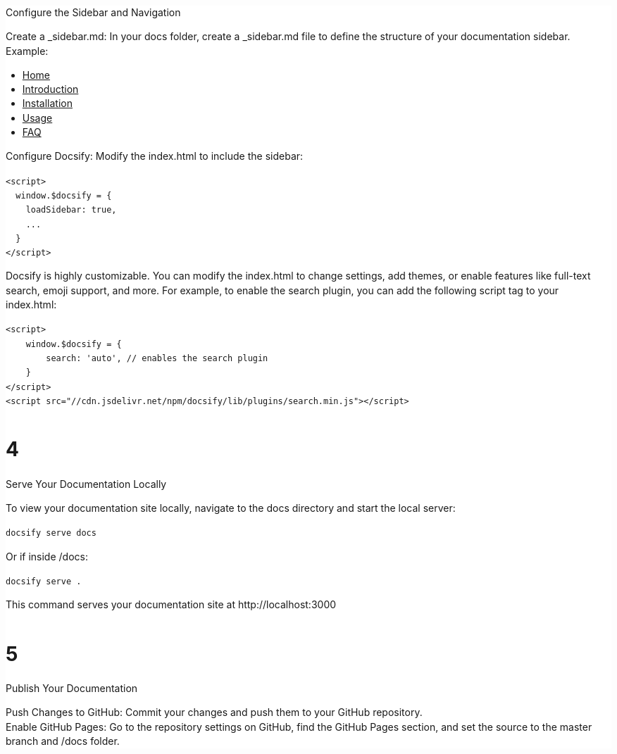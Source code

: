 Configure the Sidebar and Navigation

Create a _sidebar.md: In your docs folder, create a _sidebar.md file to define the structure of your documentation sidebar. Example:

- [Home](/)
- [Introduction](introduction.md)
- [Installation](installation.md)
- [Usage](usage.md)
- [FAQ](faq.md)

Configure Docsify: Modify the index.html to include the sidebar:

```
<script>
  window.$docsify = {
    loadSidebar: true,
    ...
  }
</script>
```


Docsify is highly customizable. You can modify the index.html to change settings, add themes, or enable features like full-text search, emoji support, and more. For example, to enable the search plugin, you can add the following script tag to your index.html:

```
<script>
    window.$docsify = {
        search: 'auto', // enables the search plugin
    }
</script>
<script src="//cdn.jsdelivr.net/npm/docsify/lib/plugins/search.min.js"></script>
```



# 4
Serve Your Documentation Locally

To view your documentation site locally, navigate to the docs directory and start the local server:
```
docsify serve docs
```
Or if inside /docs:
```
docsify serve .
```
This command serves your documentation site at http://localhost:3000


# 5
 Publish Your Documentation

Push Changes to GitHub: Commit your changes and push them to your GitHub repository. \
Enable GitHub Pages: Go to the repository settings on GitHub, find the GitHub Pages section, and set the source to the master branch and /docs folder.

